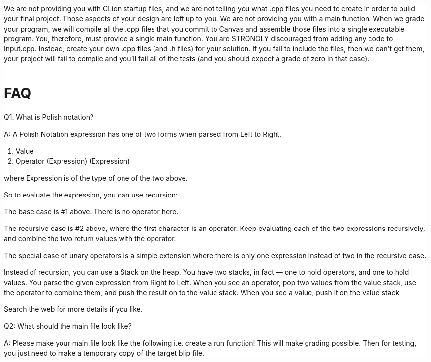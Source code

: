 


We are not providing you with CLion startup files, and we are not telling you what .cpp files you need to create in order to build your final project. Those aspects of your design are left up to you. We are not providing you with a main function. When we grade your program, we will compile all the .cpp files that you commit to Canvas and assemble those files into a single executable program. You, therefore, must provide a single main function. You are STRONGLY discouraged from adding any code to Input.cpp. Instead, create your own .cpp files (and .h files) for your solution. If you fail to include the files, then we can’t get them, your project will fail to compile and you’ll fail all of the tests (and you should expect a grade of zero in that case).




<h1>FAQ</h1>

<strong> </strong>

Q1. What is Polish notation?

A: A Polish Notation expression has one of two forms when parsed from Left to Right.

<ol>

 <li>Value</li>

 <li>Operator (Expression) (Expression)</li>

</ol>




where Expression is of the type of one of the two above.

So to evaluate the expression, you can use recursion:

The base case is #1 above. There is no operator here.

The recursive case is #2 above, where the first character is an operator.  Keep evaluating each of the two expressions recursively, and combine the two return values with the operator.

The special case of unary operators is a simple extension where there is only one expression instead of two in the recursive case.




Instead of recursion, you can use  a Stack on the heap.  You have two stacks, in fact — one to hold operators, and one to hold values.  You parse the given expression from Right to Left.  When you see an operator, pop two values from the value stack, use the operator to combine them, and push the result on to the value stack.  When you see a value, push it on the value stack.




Search the web for more details if you like.




Q2: What should the main file look like?

A: Please make your main file look like the following i.e. create a run function! This will make grading possible. Then for testing, you just need to make a temporary copy of the target blip file.
